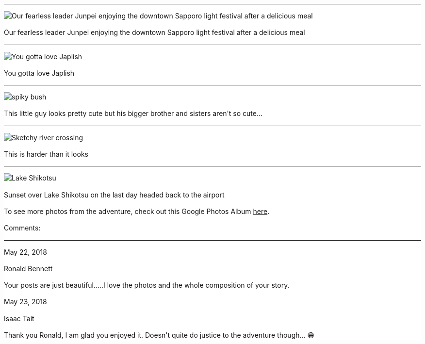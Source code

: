 <hr />
<div class="w-8/12 mx-auto mt-2">
<img class="rounded-lg shadow-lg" src="https://fallfish-tenkara-images.s3-us-west-1.amazonaws.com/FfT+-+Hokkaido/hokkaido-japow-skiing-adventure-kiroro-tomamu-furanodake-horotachi-japan-light-festival.jpg" alt="Our fearless leader Junpei enjoying the downtown Sapporo light festival after a delicious meal" />
<p class="italic text-center">Our fearless leader Junpei enjoying the downtown Sapporo light festival after a delicious meal</p>
</div>
<hr />
<div class="w-8/12 mx-auto mt-2">
<img class="rounded-lg shadow-lg" src="https://fallfish-tenkara-images.s3-us-west-1.amazonaws.com/FfT+-+Hokkaido/hokkaido-japow-skiing-adventure-kiroro-tomamu-furanodake-horotachi-japan-god-hotdogs-and-rock.jpg" alt="You gotta love Japlish" />
<p class="italic text-center">You gotta love Japlish</p>
</div>
<hr />
<div class="w-8/12 mx-auto mt-2">
<img class="rounded-lg shadow-lg" src="https://fallfish-tenkara-images.s3-us-west-1.amazonaws.com/FfT+-+Hokkaido/hokkaido-japow-skiing-adventure-kiroro-tomamu-furanodake-horotachi-japan-spiky-stick.jpg" alt="spiky bush" />
<p class="italic text-center">This little guy looks pretty cute but his bigger brother and sisters aren't so cute...</p>
</div>
<hr />
<div class="w-8/12 mx-auto mt-2">
<img class="rounded-lg shadow-lg" src="https://fallfish-tenkara-images.s3-us-west-1.amazonaws.com/FfT+-+Hokkaido/hokkaido-japow-skiing-adventure-kiroro-tomamu-furanodake-horotachi-japan-sketchy-stream-crossing.jpg" alt="Sketchy river crossing" />
<p class="italic text-center">This is harder than it looks</p>
</div>
<hr />
<div class="w-8/12 mx-auto mt-2">
<img class="rounded-lg shadow-lg" src="https://fallfish-tenkara-images.s3-us-west-1.amazonaws.com/FfT+-+Hokkaido/hokkaido-japow-skiing-adventure-kiroro-tomamu-furanodake-horotachi-japan-lake-shikotsu.jpg" alt="Lake Shikotsu" />
<p class="italic text-center">Sunset over Lake Shikotsu on the last day headed back to the airport</p>
</div>

<p class="mt-2 mb-2 italic text-center font-semibold text-gray-400">To see more photos from the adventure, check out this Google Photos Album <a href="https://photos.app.goo.gl/FKh4p1w8EuuTaKCYA" target="_blank" rel="noopener" class="text-red-500 hover:bg-red-500 hover:text-white">here</a>.</p>

<p class="font-semibold">Comments:</p>
<hr>
<p class="text-sm font-mono text-gray-400 font-bold mt-2 ml-2">May 22, 2018</p>
<p class="text-sm font-mono text-gray-400 font-bold ml-4">Ronald Bennett</a></p>
<p class="text-sm font-mono text-gray-400 italic ml-4">Your posts are just beautiful.....I love the photos and the whole composition of your story.</p>

<p class="text-sm font-mono text-gray-400 font-bold mt-2 ml-6">May 23, 2018</p>
<p class="text-sm font-mono text-gray-400 font-bold ml-6">Isaac Tait</p>
<p class="text-sm font-mono text-gray-400 italic ml-8">Thank you Ronald, I am glad you enjoyed it. Doesn't quite do justice to the adventure though... &#128513;</p>
</div>
